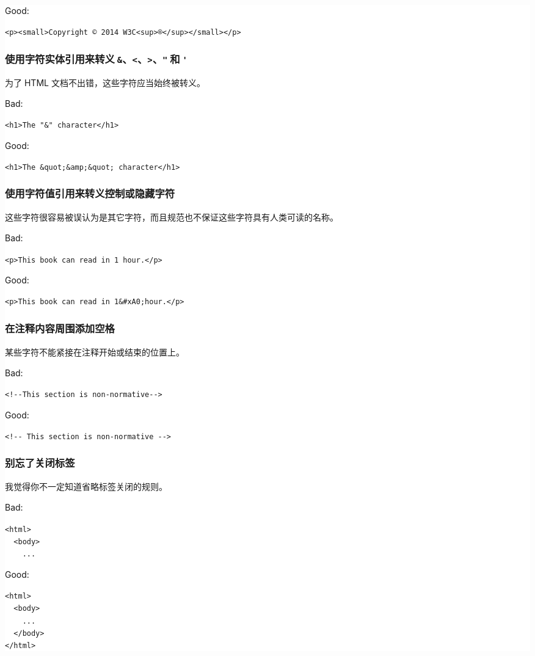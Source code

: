 Good:

    <p><small>Copyright © 2014 W3C<sup>®</sup></small></p>


### 使用字符实体引用来转义 `&`、`<`、`>`、`"` 和 `'`<span id="escape-amp-lt-gt-quot-and-apos-with-named-character-references"></span>

为了 HTML 文档不出错，这些字符应当始终被转义。

Bad:

    <h1>The "&" character</h1>

Good:

    <h1>The &quot;&amp;&quot; character</h1>


### 使用字符值引用来转义控制或隐藏字符<span id="use-numeric-character-references-for-control-or-invisible-characters"></span>

这些字符很容易被误认为是其它字符，而且规范也不保证这些字符具有人类可读的名称。

Bad:

    <p>This book can read in 1 hour.</p>

Good:

    <p>This book can read in 1&#xA0;hour.</p>


### 在注释内容周围添加空格<span id="put-white-spaces-around-comment-contents"></span>

某些字符不能紧接在注释开始或结束的位置上。

Bad:

    <!--This section is non-normative-->

Good:

    <!-- This section is non-normative -->


### 别忘了关闭标签<span id="dont-omit-closing-tag"></span>

我觉得你不一定知道省略标签关闭的规则。

Bad:

    <html>
      <body>
        ...

Good:

    <html>
      <body>
        ...
      </body>
    </html>
